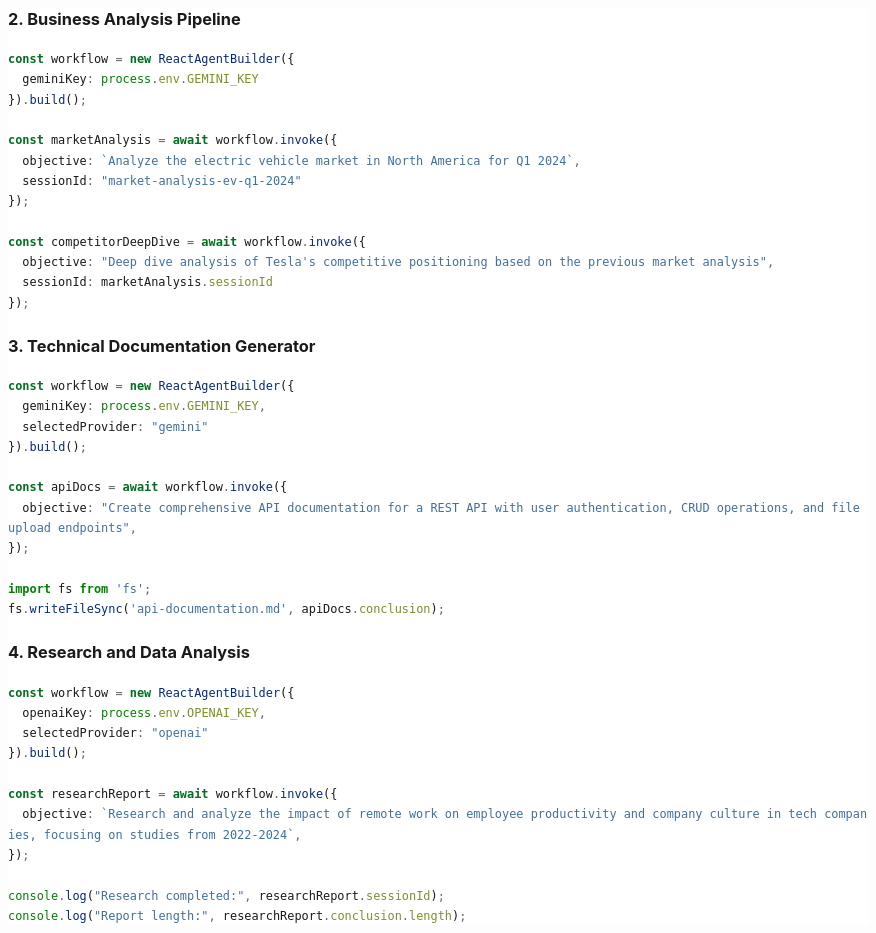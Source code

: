 ### 2. Business Analysis Pipeline

```typescript
const workflow = new ReactAgentBuilder({
  geminiKey: process.env.GEMINI_KEY
}).build();

const marketAnalysis = await workflow.invoke({
  objective: `Analyze the electric vehicle market in North America for Q1 2024`,
  sessionId: "market-analysis-ev-q1-2024"
});

const competitorDeepDive = await workflow.invoke({
  objective: "Deep dive analysis of Tesla's competitive positioning based on the previous market analysis",
  sessionId: marketAnalysis.sessionId
});
```

### 3. Technical Documentation Generator

```typescript
const workflow = new ReactAgentBuilder({
  geminiKey: process.env.GEMINI_KEY,
  selectedProvider: "gemini"
}).build();

const apiDocs = await workflow.invoke({
  objective: "Create comprehensive API documentation for a REST API with user authentication, CRUD operations, and file upload endpoints",
});

import fs from 'fs';
fs.writeFileSync('api-documentation.md', apiDocs.conclusion);
```

### 4. Research and Data Analysis

```typescript
const workflow = new ReactAgentBuilder({
  openaiKey: process.env.OPENAI_KEY,
  selectedProvider: "openai"
}).build();

const researchReport = await workflow.invoke({
  objective: `Research and analyze the impact of remote work on employee productivity and company culture in tech companies, focusing on studies from 2022-2024`,
});

console.log("Research completed:", researchReport.sessionId);
console.log("Report length:", researchReport.conclusion.length);
```
